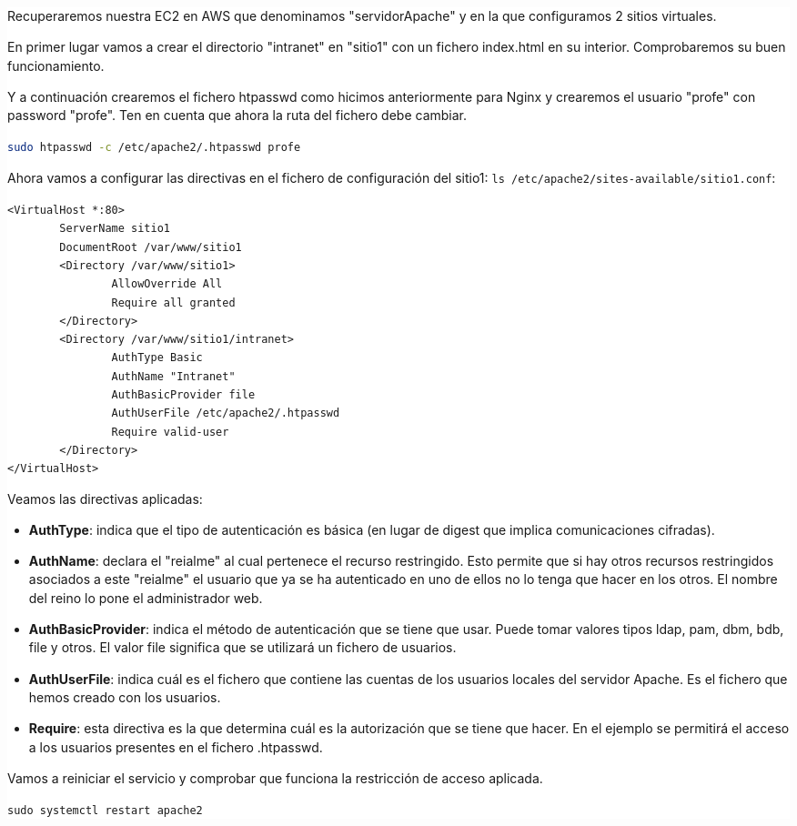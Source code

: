 Recuperaremos nuestra EC2 en AWS que denominamos "servidorApache" y en la que configuramos 2 sitios virtuales. 

En primer lugar vamos a crear el directorio "intranet" en "sitio1" con un fichero index.html en su interior. Comprobaremos su buen funcionamiento.

Y a continuación crearemos el fichero htpasswd como hicimos anteriormente para Nginx y crearemos el usuario "profe" con password "profe". Ten en cuenta que ahora la ruta del fichero debe cambiar.

```sh
sudo htpasswd -c /etc/apache2/.htpasswd profe
```

Ahora vamos a configurar las directivas en el fichero de configuración del sitio1: `ls /etc/apache2/sites-available/sitio1.conf`:

```apacheconf hl_lines="8-14"
<VirtualHost *:80>
        ServerName sitio1
        DocumentRoot /var/www/sitio1
        <Directory /var/www/sitio1>
                AllowOverride All
                Require all granted
        </Directory>
        <Directory /var/www/sitio1/intranet>
                AuthType Basic
                AuthName "Intranet"
                AuthBasicProvider file
                AuthUserFile /etc/apache2/.htpasswd
                Require valid-user
        </Directory>
</VirtualHost>

```

Veamos las directivas aplicadas:

* **AuthType**: indica que el tipo de autenticación es básica (en lugar de digest que implica comunicaciones cifradas).

* **AuthName**: declara el "reialme" al cual pertenece el recurso restringido. Esto permite que si hay otros recursos restringidos asociados a este "reialme" el usuario que ya se ha autenticado en uno de ellos no lo tenga que hacer en los otros. El nombre del reino lo pone el administrador web.

* **AuthBasicProvider**: indica el método de autenticación que se tiene que usar. Puede tomar valores tipos ldap, pam, dbm, bdb, file y otros. El valor file significa que se utilizará un fichero de usuarios.

* **AuthUserFile**: indica cuál es el fichero que contiene las cuentas de los usuarios locales del servidor Apache. Es el fichero que hemos creado con los usuarios.

* **Require**: esta directiva es la que determina cuál es la autorización que se tiene que hacer. En el ejemplo se permitirá el acceso a los usuarios presentes en el fichero .htpasswd.

Vamos a reiniciar el servicio y comprobar que funciona la restricción de acceso aplicada.

```
sudo systemctl restart apache2
```

